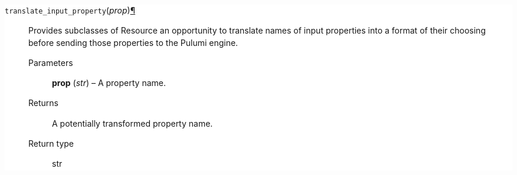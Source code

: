 <dl class="method">
<dt id="pulumi_azure.cognitive.Account.translate_input_property">
<code class="sig-name descname">translate_input_property</code><span class="sig-paren">(</span><em class="sig-param">prop</em><span class="sig-paren">)</span><a class="headerlink" href="#pulumi_azure.cognitive.Account.translate_input_property" title="Permalink to this definition">¶</a></dt>
<dd><p>Provides subclasses of Resource an opportunity to translate names of input properties into
a format of their choosing before sending those properties to the Pulumi engine.</p>
<dl class="field-list simple">
<dt class="field-odd">Parameters</dt>
<dd class="field-odd"><p><strong>prop</strong> (<em>str</em>) – A property name.</p>
</dd>
<dt class="field-even">Returns</dt>
<dd class="field-even"><p>A potentially transformed property name.</p>
</dd>
<dt class="field-odd">Return type</dt>
<dd class="field-odd"><p>str</p>
</dd>
</dl>
</dd></dl>

</dd></dl>

</div>

